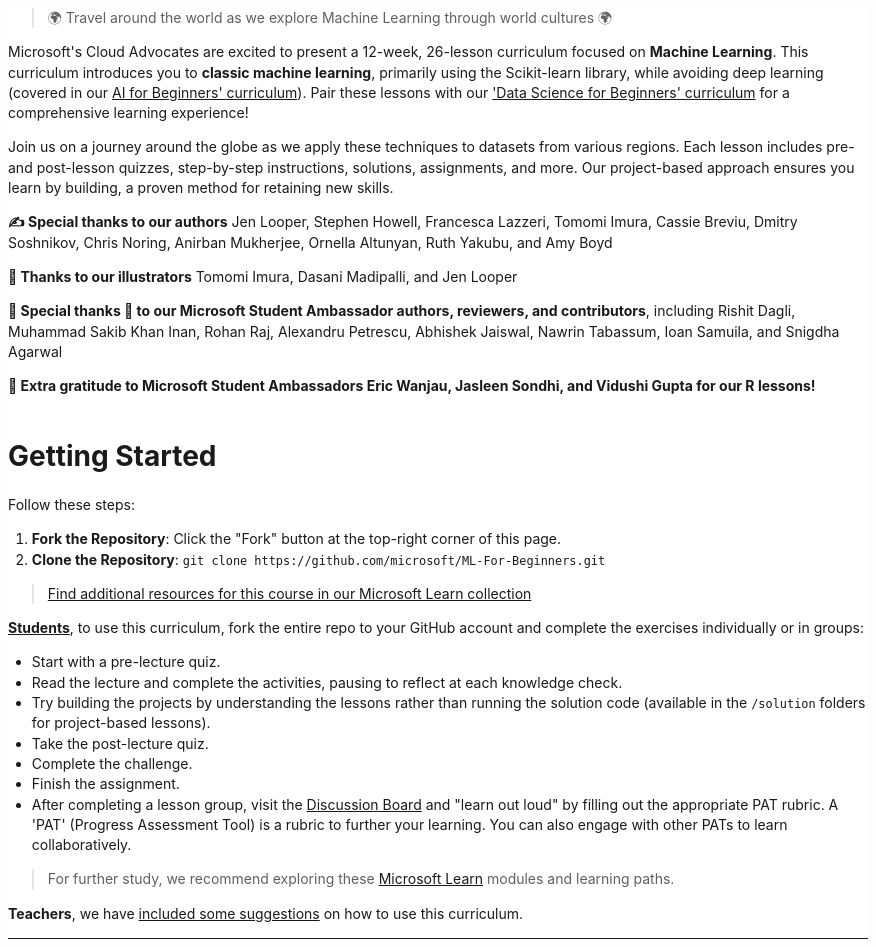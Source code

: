 > 🌍 Travel around the world as we explore Machine Learning through world cultures 🌍  

Microsoft's Cloud Advocates are excited to present a 12-week, 26-lesson curriculum focused on **Machine Learning**. This curriculum introduces you to **classic machine learning**, primarily using the Scikit-learn library, while avoiding deep learning (covered in our [AI for Beginners' curriculum](https://aka.ms/ai4beginners)). Pair these lessons with our ['Data Science for Beginners' curriculum](https://aka.ms/ds4beginners) for a comprehensive learning experience!  

Join us on a journey around the globe as we apply these techniques to datasets from various regions. Each lesson includes pre- and post-lesson quizzes, step-by-step instructions, solutions, assignments, and more. Our project-based approach ensures you learn by building, a proven method for retaining new skills.  

**✍️ Special thanks to our authors** Jen Looper, Stephen Howell, Francesca Lazzeri, Tomomi Imura, Cassie Breviu, Dmitry Soshnikov, Chris Noring, Anirban Mukherjee, Ornella Altunyan, Ruth Yakubu, and Amy Boyd  

**🎨 Thanks to our illustrators** Tomomi Imura, Dasani Madipalli, and Jen Looper  

**🙏 Special thanks 🙏 to our Microsoft Student Ambassador authors, reviewers, and contributors**, including Rishit Dagli, Muhammad Sakib Khan Inan, Rohan Raj, Alexandru Petrescu, Abhishek Jaiswal, Nawrin Tabassum, Ioan Samuila, and Snigdha Agarwal  

**🤩 Extra gratitude to Microsoft Student Ambassadors Eric Wanjau, Jasleen Sondhi, and Vidushi Gupta for our R lessons!**  

# Getting Started  

Follow these steps:  
1. **Fork the Repository**: Click the "Fork" button at the top-right corner of this page.  
2. **Clone the Repository**: `git clone https://github.com/microsoft/ML-For-Beginners.git`  

> [Find additional resources for this course in our Microsoft Learn collection](https://learn.microsoft.com/en-us/collections/qrqzamz1nn2wx3?WT.mc_id=academic-77952-bethanycheum)  

**[Students](https://aka.ms/student-page)**, to use this curriculum, fork the entire repo to your GitHub account and complete the exercises individually or in groups:  

- Start with a pre-lecture quiz.  
- Read the lecture and complete the activities, pausing to reflect at each knowledge check.  
- Try building the projects by understanding the lessons rather than running the solution code (available in the `/solution` folders for project-based lessons).  
- Take the post-lecture quiz.  
- Complete the challenge.  
- Finish the assignment.  
- After completing a lesson group, visit the [Discussion Board](https://github.com/microsoft/ML-For-Beginners/discussions) and "learn out loud" by filling out the appropriate PAT rubric. A 'PAT' (Progress Assessment Tool) is a rubric to further your learning. You can also engage with other PATs to learn collaboratively.  

> For further study, we recommend exploring these [Microsoft Learn](https://docs.microsoft.com/en-us/users/jenlooper-2911/collections/k7o7tg1gp306q4?WT.mc_id=academic-77952-leestott) modules and learning paths.  

**Teachers**, we have [included some suggestions](for-teachers.md) on how to use this curriculum.  

---  